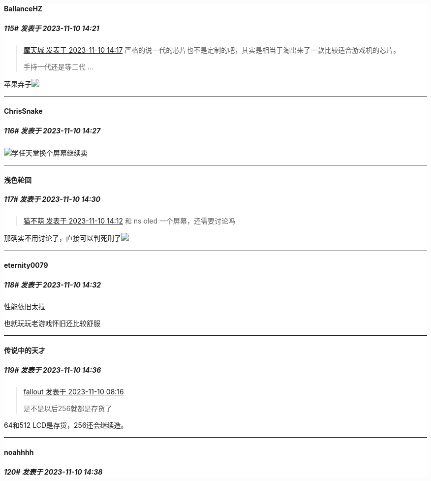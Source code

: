 ####  BallanceHZ  
##### 115#       发表于 2023-11-10 14:21

<blockquote><a href="httphttps://bbs.saraba1st.com/2b/forum.php?mod=redirect&amp;goto=findpost&amp;pid=63003964&amp;ptid=2160139" target="_blank">摩天城 发表于 2023-11-10 14:17</a>
严格的说一代的芯片也不是定制的吧，其实是相当于淘出来了一款比较适合游戏机的芯片。

手持一代还是等二代 ...</blockquote>
苹果弃子<img src="https://static.saraba1st.com/image/smiley/face2017/067.png" referrerpolicy="no-referrer">


*****

####  ChrisSnake  
##### 116#       发表于 2023-11-10 14:27

<img src="https://static.saraba1st.com/image/smiley/face2017/112.png" referrerpolicy="no-referrer">学任天堂换个屏幕继续卖

*****

####  浅色轮回  
##### 117#       发表于 2023-11-10 14:30

<blockquote><a href="httphttps://bbs.saraba1st.com/2b/forum.php?mod=redirect&amp;goto=findpost&amp;pid=63003907&amp;ptid=2160139" target="_blank">猫不萌 发表于 2023-11-10 14:12</a>
和 ns oled 一个屏幕，还需要讨论吗</blockquote>
那确实不用讨论了，直接可以判死刑了<img src="https://static.saraba1st.com/image/smiley/face2017/004.gif" referrerpolicy="no-referrer">

*****

####  eternity0079  
##### 118#       发表于 2023-11-10 14:32

性能依旧太拉

也就玩玩老游戏怀旧还比较舒服


*****

####  传说中的天才  
##### 119#       发表于 2023-11-10 14:36

<blockquote><a href="httphttps://bbs.saraba1st.com/2b/forum.php?mod=redirect&amp;goto=findpost&amp;pid=62999883&amp;ptid=2160139" target="_blank">fallout 发表于 2023-11-10 08:16</a>

是不是以后256就都是存货了</blockquote>
64和512 LCD是存货，256还会继续造。

*****

####  noahhhh  
##### 120#       发表于 2023-11-10 14:38

